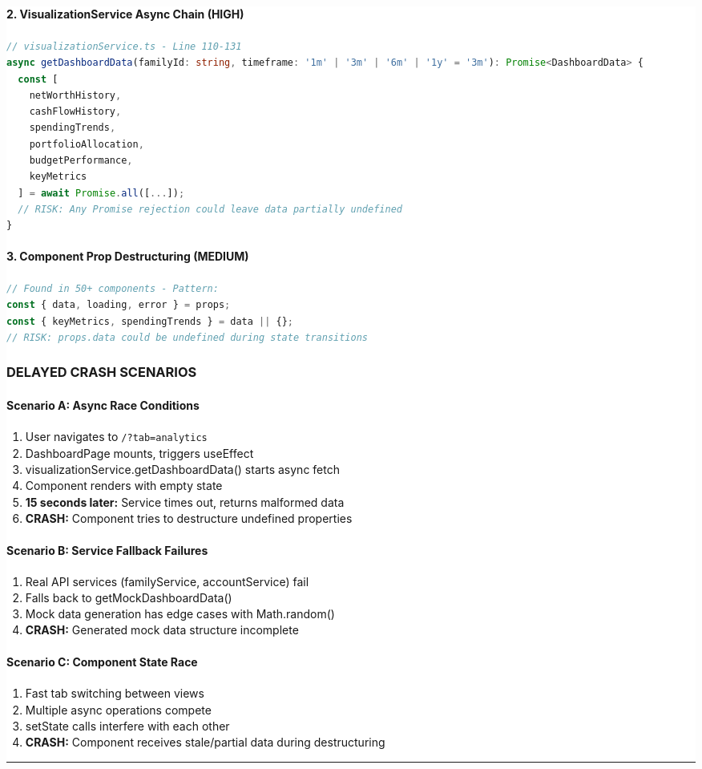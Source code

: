 #### **2. VisualizationService Async Chain (HIGH)**

```typescript
// visualizationService.ts - Line 110-131
async getDashboardData(familyId: string, timeframe: '1m' | '3m' | '6m' | '1y' = '3m'): Promise<DashboardData> {
  const [
    netWorthHistory,
    cashFlowHistory,
    spendingTrends,
    portfolioAllocation,
    budgetPerformance,
    keyMetrics
  ] = await Promise.all([...]);
  // RISK: Any Promise rejection could leave data partially undefined
}
```

#### **3. Component Prop Destructuring (MEDIUM)**

```typescript
// Found in 50+ components - Pattern:
const { data, loading, error } = props;
const { keyMetrics, spendingTrends } = data || {};
// RISK: props.data could be undefined during state transitions
```

### **DELAYED CRASH SCENARIOS**

#### **Scenario A: Async Race Conditions**

1. User navigates to `/?tab=analytics`
2. DashboardPage mounts, triggers useEffect
3. visualizationService.getDashboardData() starts async fetch
4. Component renders with empty state
5. **15 seconds later:** Service times out, returns malformed data
6. **CRASH:** Component tries to destructure undefined properties

#### **Scenario B: Service Fallback Failures**

1. Real API services (familyService, accountService) fail
2. Falls back to getMockDashboardData()
3. Mock data generation has edge cases with Math.random()
4. **CRASH:** Generated mock data structure incomplete

#### **Scenario C: Component State Race**

1. Fast tab switching between views
2. Multiple async operations compete
3. setState calls interfere with each other
4. **CRASH:** Component receives stale/partial data during destructuring

---
